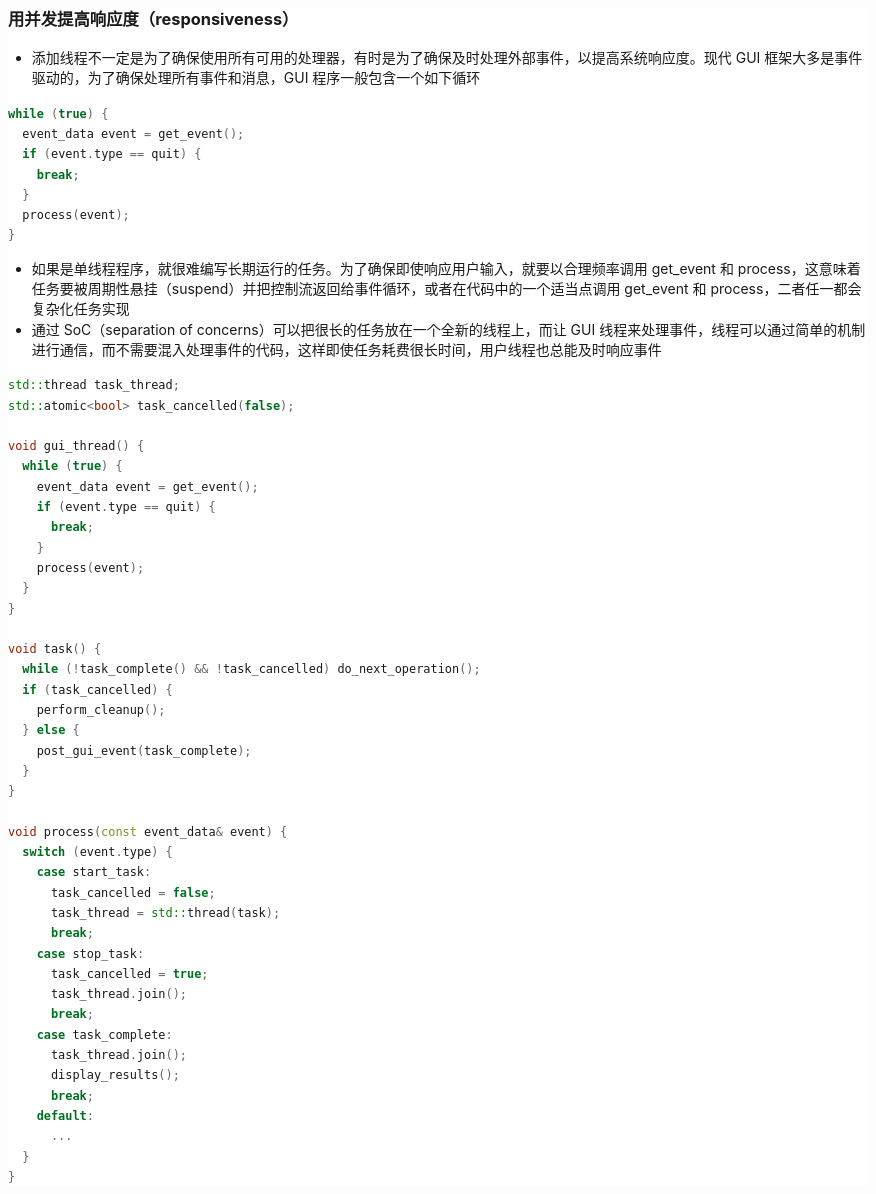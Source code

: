 ### 用并发提高响应度（responsiveness）

* 添加线程不一定是为了确保使用所有可用的处理器，有时是为了确保及时处理外部事件，以提高系统响应度。现代 GUI 框架大多是事件驱动的，为了确保处理所有事件和消息，GUI 程序一般包含一个如下循环

```cpp
while (true) {
  event_data event = get_event();
  if (event.type == quit) {
    break;
  }
  process(event);
}
```

* 如果是单线程程序，就很难编写长期运行的任务。为了确保即使响应用户输入，就要以合理频率调用 get_event 和 process，这意味着任务要被周期性悬挂（suspend）并把控制流返回给事件循环，或者在代码中的一个适当点调用 get_event 和 process，二者任一都会复杂化任务实现
* 通过 SoC（separation of concerns）可以把很长的任务放在一个全新的线程上，而让 GUI 线程来处理事件，线程可以通过简单的机制进行通信，而不需要混入处理事件的代码，这样即使任务耗费很长时间，用户线程也总能及时响应事件

```cpp
std::thread task_thread;
std::atomic<bool> task_cancelled(false);

void gui_thread() {
  while (true) {
    event_data event = get_event();
    if (event.type == quit) {
      break;
    }
    process(event);
  }
}

void task() {
  while (!task_complete() && !task_cancelled) do_next_operation();
  if (task_cancelled) {
    perform_cleanup();
  } else {
    post_gui_event(task_complete);
  }
}

void process(const event_data& event) {
  switch (event.type) {
    case start_task:
      task_cancelled = false;
      task_thread = std::thread(task);
      break;
    case stop_task:
      task_cancelled = true;
      task_thread.join();
      break;
    case task_complete:
      task_thread.join();
      display_results();
      break;
    default:
      ...
  }
}
```
